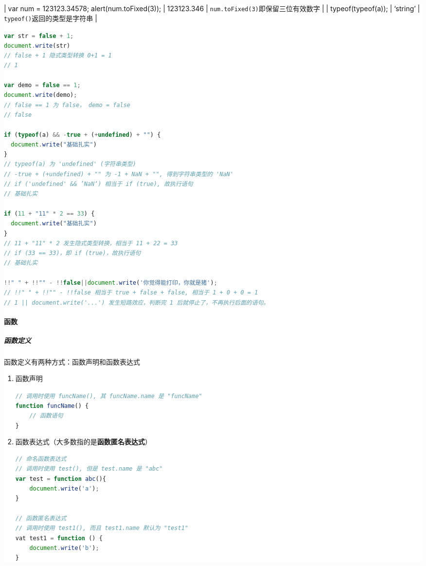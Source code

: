 | var num = 123123.34578; alert(num.toFixed(3)); | 123123.346  | `num.toFixed(3)`即保留三位有效数字                           |
| typeof(typeof(a));                             | ‘string’    | `typeof()`返回的类型是字符串                                 |

```js
var str = false + 1;
document.write(str)
// false + 1 隐式类型转换 0+1 = 1
// 1

var demo = false == 1;
document.write(demo);
// false == 1 为 false， demo = false
// false

if (typeof(a) && -true + (+undefined) + "") {
  document.write("基础扎实")
}
// typeof(a) 为 'undefined' (字符串类型)
// -true + (+undefined) + "" 为 -1 + NaN + "", 得到字符串类型的 'NaN'
// if ('undefined' && ’NaN‘) 相当于 if (true), 故执行语句
// 基础扎实

if (11 + "11" * 2 == 33) {
  document.write("基础扎实")
}
// 11 + "11" * 2 发生隐式类型转换，相当于 11 + 22 = 33
// if (33 == 33)，即 if (true)，故执行语句
// 基础扎实

!!" " + !!"" - !!false||document.write('你觉得能打印，你就是猪');
// !!" " + !!"" - !!false 相当于 true + false + false, 相当于 1 + 0 + 0 = 1
// 1 || document.write('...') 发生短路效应，判断完 1 后就停止了，不再执行后面的语句。
```



#### 函数

##### 函数定义

函数定义有两种方式：函数声明和函数表达式

1. 函数声明

   ```js
   // 调用时使用 funcName(), 其 funcName.name 是 "funcName"
   function funcName() {
       // 函数语句
   }
   ```

2. 函数表达式（大多数指的是**函数匿名表达式**）

   ```js
   // 命名函数表达式
   // 调用时使用 test(), 但是 test.name 是 "abc"
   var test = function abc(){
       document.write('a');
   }
   
   // 函数匿名表达式
   // 调用时使用 test1(), 而且 test1.name 默认为 "test1"
   vat test1 = function () {
       document.write('b');
   }
   ```
